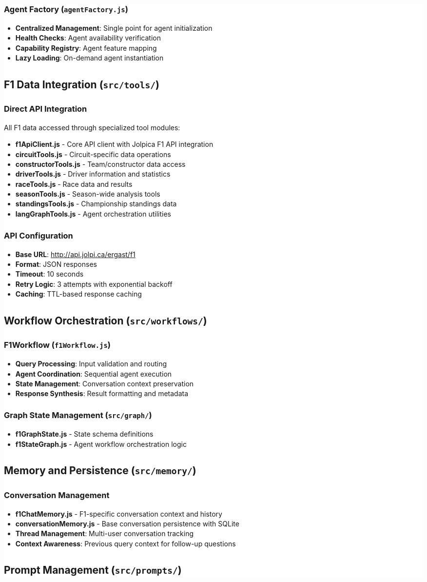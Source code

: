 ### Agent Factory (`agentFactory.js`)
- **Centralized Management**: Single point for agent initialization
- **Health Checks**: Agent availability verification
- **Capability Registry**: Agent feature mapping
- **Lazy Loading**: On-demand agent instantiation

## F1 Data Integration (`src/tools/`)

### Direct API Integration
All F1 data accessed through specialized tool modules:

- **f1ApiClient.js** - Core API client with Jolpica F1 API integration
- **circuitTools.js** - Circuit-specific data operations
- **constructorTools.js** - Team/constructor data access
- **driverTools.js** - Driver information and statistics
- **raceTools.js** - Race data and results
- **seasonTools.js** - Season-wide analysis tools
- **standingsTools.js** - Championship standings data
- **langGraphTools.js** - Agent orchestration utilities

### API Configuration
- **Base URL**: http://api.jolpi.ca/ergast/f1
- **Format**: JSON responses
- **Timeout**: 10 seconds
- **Retry Logic**: 3 attempts with exponential backoff
- **Caching**: TTL-based response caching

## Workflow Orchestration (`src/workflows/`)

### F1Workflow (`f1Workflow.js`)
- **Query Processing**: Input validation and routing
- **Agent Coordination**: Sequential agent execution
- **State Management**: Conversation context preservation  
- **Response Synthesis**: Result formatting and metadata

### Graph State Management (`src/graph/`)
- **f1GraphState.js** - State schema definitions
- **f1StateGraph.js** - Agent workflow orchestration logic

## Memory and Persistence (`src/memory/`)

### Conversation Management
- **f1ChatMemory.js** - F1-specific conversation context and history
- **conversationMemory.js** - Base conversation persistence with SQLite
- **Thread Management**: Multi-user conversation tracking
- **Context Awareness**: Previous query context for follow-up questions

## Prompt Management (`src/prompts/`)
